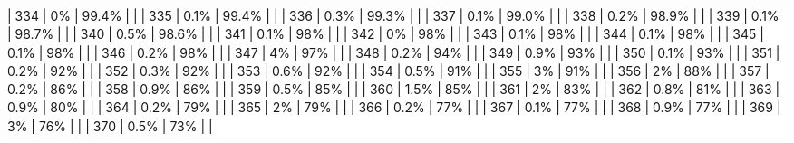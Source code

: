 | 334 | 0% | 99.4% |  |
| 335 | 0.1% | 99.4% |  |
| 336 | 0.3% | 99.3% |  |
| 337 | 0.1% | 99.0% |  |
| 338 | 0.2% | 98.9% |  |
| 339 | 0.1% | 98.7% |  |
| 340 | 0.5% | 98.6% |  |
| 341 | 0.1% | 98% |  |
| 342 | 0% | 98% |  |
| 343 | 0.1% | 98% |  |
| 344 | 0.1% | 98% |  |
| 345 | 0.1% | 98% |  |
| 346 | 0.2% | 98% |  |
| 347 | 4% | 97% |  |
| 348 | 0.2% | 94% |  |
| 349 | 0.9% | 93% |  |
| 350 | 0.1% | 93% |  |
| 351 | 0.2% | 92% |  |
| 352 | 0.3% | 92% |  |
| 353 | 0.6% | 92% |  |
| 354 | 0.5% | 91% |  |
| 355 | 3% | 91% |  |
| 356 | 2% | 88% |  |
| 357 | 0.2% | 86% |  |
| 358 | 0.9% | 86% |  |
| 359 | 0.5% | 85% |  |
| 360 | 1.5% | 85% |  |
| 361 | 2% | 83% |  |
| 362 | 0.8% | 81% |  |
| 363 | 0.9% | 80% |  |
| 364 | 0.2% | 79% |  |
| 365 | 2% | 79% |  |
| 366 | 0.2% | 77% |  |
| 367 | 0.1% | 77% |  |
| 368 | 0.9% | 77% |  |
| 369 | 3% | 76% |  |
| 370 | 0.5% | 73% |  |
